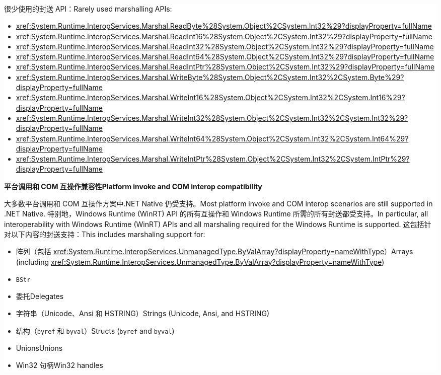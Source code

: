  <span data-ttu-id="8479a-279">很少使用的封送 API：</span><span class="sxs-lookup"><span data-stu-id="8479a-279">Rarely used marshalling APIs:</span></span>  
  
- <xref:System.Runtime.InteropServices.Marshal.ReadByte%28System.Object%2CSystem.Int32%29?displayProperty=fullName>  
- <xref:System.Runtime.InteropServices.Marshal.ReadInt16%28System.Object%2CSystem.Int32%29?displayProperty=fullName>  
- <xref:System.Runtime.InteropServices.Marshal.ReadInt32%28System.Object%2CSystem.Int32%29?displayProperty=fullName>  
- <xref:System.Runtime.InteropServices.Marshal.ReadInt64%28System.Object%2CSystem.Int32%29?displayProperty=fullName>  
- <xref:System.Runtime.InteropServices.Marshal.ReadIntPtr%28System.Object%2CSystem.Int32%29?displayProperty=fullName>  
- <xref:System.Runtime.InteropServices.Marshal.WriteByte%28System.Object%2CSystem.Int32%2CSystem.Byte%29?displayProperty=fullName>  
- <xref:System.Runtime.InteropServices.Marshal.WriteInt16%28System.Object%2CSystem.Int32%2CSystem.Int16%29?displayProperty=fullName>  
- <xref:System.Runtime.InteropServices.Marshal.WriteInt32%28System.Object%2CSystem.Int32%2CSystem.Int32%29?displayProperty=fullName>  
- <xref:System.Runtime.InteropServices.Marshal.WriteInt64%28System.Object%2CSystem.Int32%2CSystem.Int64%29?displayProperty=fullName>  
- <xref:System.Runtime.InteropServices.Marshal.WriteIntPtr%28System.Object%2CSystem.Int32%2CSystem.IntPtr%29?displayProperty=fullName>  
  
 <span data-ttu-id="8479a-280">**平台调用和 COM 互操作兼容性**</span><span class="sxs-lookup"><span data-stu-id="8479a-280">**Platform invoke and COM interop compatibility**</span></span>  
  
 <span data-ttu-id="8479a-281">大多数平台调用和 COM 互操作方案中.NET Native 仍受支持。</span><span class="sxs-lookup"><span data-stu-id="8479a-281">Most platform invoke and COM interop scenarios are still supported in .NET Native.</span></span> <span data-ttu-id="8479a-282">特别地，Windows Runtime (WinRT) API 的所有互操作和 Windows Runtime 所需的所有封送都受支持。</span><span class="sxs-lookup"><span data-stu-id="8479a-282">In particular, all interoperability with Windows Runtime (WinRT) APIs and all marshaling required for the Windows Runtime is supported.</span></span> <span data-ttu-id="8479a-283">这包括针对以下内容的封送支持：</span><span class="sxs-lookup"><span data-stu-id="8479a-283">This includes marshaling support for:</span></span>  
  
-   <span data-ttu-id="8479a-284">阵列（包括 <xref:System.Runtime.InteropServices.UnmanagedType.ByValArray?displayProperty=nameWithType>）</span><span class="sxs-lookup"><span data-stu-id="8479a-284">Arrays (including <xref:System.Runtime.InteropServices.UnmanagedType.ByValArray?displayProperty=nameWithType>)</span></span>  
  
-   `BStr`  
  
-   <span data-ttu-id="8479a-285">委托</span><span class="sxs-lookup"><span data-stu-id="8479a-285">Delegates</span></span>  
  
-   <span data-ttu-id="8479a-286">字符串（Unicode、Ansi 和 HSTRING）</span><span class="sxs-lookup"><span data-stu-id="8479a-286">Strings (Unicode, Ansi, and HSTRING)</span></span>  
  
-   <span data-ttu-id="8479a-287">结构（`byref` 和 `byval`）</span><span class="sxs-lookup"><span data-stu-id="8479a-287">Structs (`byref` and `byval`)</span></span>  
  
-   <span data-ttu-id="8479a-288">Unions</span><span class="sxs-lookup"><span data-stu-id="8479a-288">Unions</span></span>  
  
-   <span data-ttu-id="8479a-289">Win32 句柄</span><span class="sxs-lookup"><span data-stu-id="8479a-289">Win32 handles</span></span>  
  